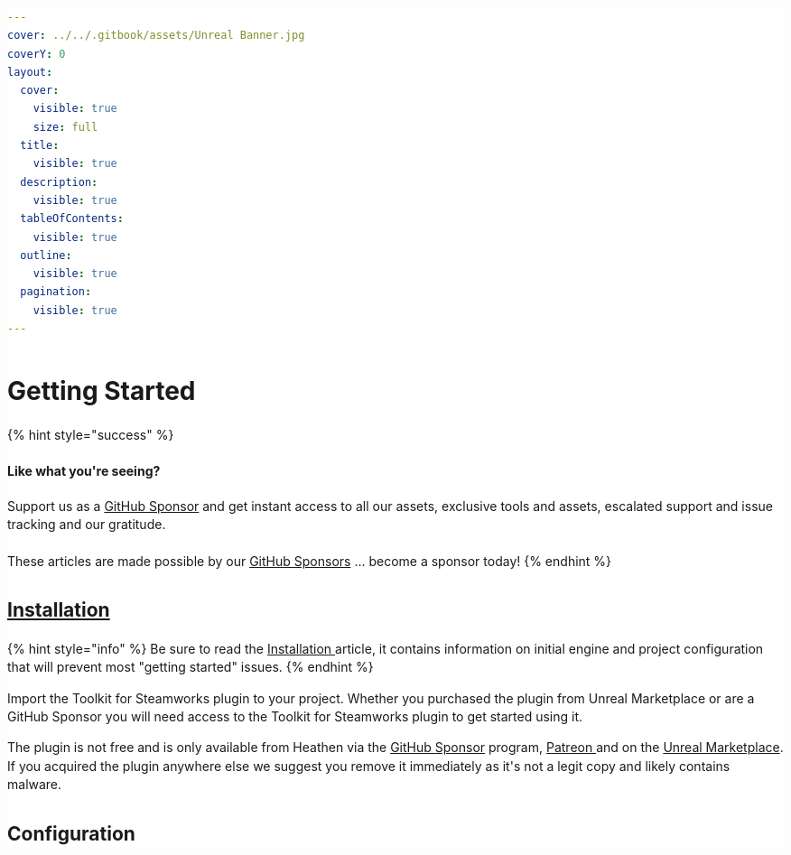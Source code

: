 ```yaml
---
cover: ../../.gitbook/assets/Unreal Banner.jpg
coverY: 0
layout:
  cover:
    visible: true
    size: full
  title:
    visible: true
  description:
    visible: true
  tableOfContents:
    visible: true
  outline:
    visible: true
  pagination:
    visible: true
---
```


# Getting Started

{% hint style="success" %}
#### Like what you're seeing?

Support us as a [GitHub Sponsor](../../where-to-buy/become-a-sponsor.md) and get instant access to all our assets, exclusive tools and assets, escalated support and issue tracking and our gratitude.\
\
These articles are made possible by our [GitHub Sponsors](../../where-to-buy/become-a-sponsor.md) ... become a sponsor today!
{% endhint %}

## [Installation](installation.md)

{% hint style="info" %}
Be sure to read the [Installation ](installation.md)article, it contains information on initial engine and project configuration that will prevent most "getting started" issues.
{% endhint %}

Import the Toolkit for Steamworks plugin to your project. Whether you purchased the plugin from Unreal Marketplace or are a GitHub Sponsor you will need access to the Toolkit for Steamworks plugin to get started using it.

The plugin is not free and is only available from Heathen via the [GitHub Sponsor](../../where-to-buy/become-a-sponsor.md) program, [Patreon ](https://www.patreon.com/HeathenEngineering)and on the [Unreal Marketplace](https://www.unrealengine.com/marketplace/en-US/product/ad658ddf5c434478acb95f9091ea279c). If you acquired the plugin anywhere else we suggest you remove it immediately as it's not a legit copy and likely contains malware.&#x20;

## Configuration
